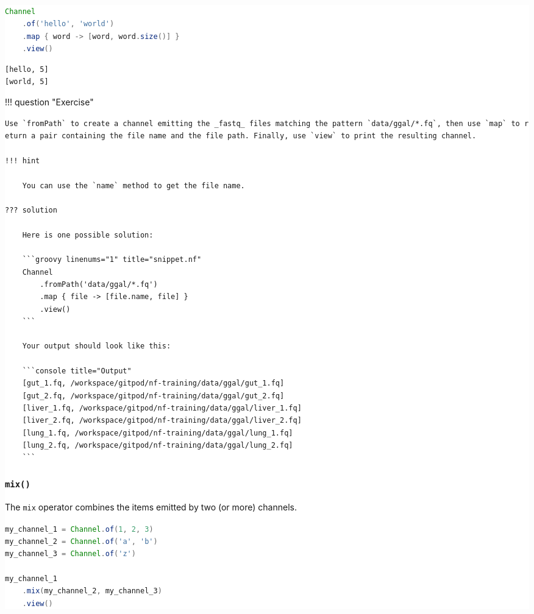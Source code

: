 ```groovy linenums="1" title="snippet.nf"
Channel
    .of('hello', 'world')
    .map { word -> [word, word.size()] }
    .view()
```

```console title="Output"
[hello, 5]
[world, 5]
```

!!! question "Exercise"

    Use `fromPath` to create a channel emitting the _fastq_ files matching the pattern `data/ggal/*.fq`, then use `map` to return a pair containing the file name and the file path. Finally, use `view` to print the resulting channel.

    !!! hint

        You can use the `name` method to get the file name.

    ??? solution

        Here is one possible solution:

        ```groovy linenums="1" title="snippet.nf"
        Channel
            .fromPath('data/ggal/*.fq')
            .map { file -> [file.name, file] }
            .view()
        ```

        Your output should look like this:

        ```console title="Output"
        [gut_1.fq, /workspace/gitpod/nf-training/data/ggal/gut_1.fq]
        [gut_2.fq, /workspace/gitpod/nf-training/data/ggal/gut_2.fq]
        [liver_1.fq, /workspace/gitpod/nf-training/data/ggal/liver_1.fq]
        [liver_2.fq, /workspace/gitpod/nf-training/data/ggal/liver_2.fq]
        [lung_1.fq, /workspace/gitpod/nf-training/data/ggal/lung_1.fq]
        [lung_2.fq, /workspace/gitpod/nf-training/data/ggal/lung_2.fq]
        ```

### `mix()`

The `mix` operator combines the items emitted by two (or more) channels.

```groovy linenums="1" title="snippet.nf"
my_channel_1 = Channel.of(1, 2, 3)
my_channel_2 = Channel.of('a', 'b')
my_channel_3 = Channel.of('z')

my_channel_1
    .mix(my_channel_2, my_channel_3)
    .view()
```
